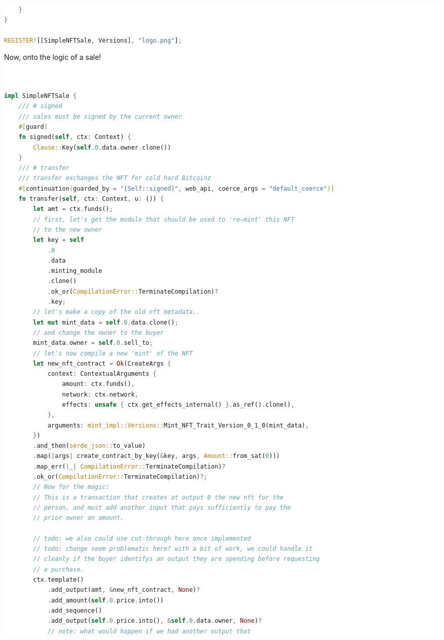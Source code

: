 ```rust
    }
}

REGISTER![[SimpleNFTSale, Versions], "logo.png"];
```

Now, onto the logic of a sale!

```rust


impl SimpleNFTSale {
    /// # signed
    /// sales must be signed by the current owner
    #[guard]
    fn signed(self, ctx: Context) {
        Clause::Key(self.0.data.owner.clone())
    }
    /// # transfer
    /// transfer exchanges the NFT for cold hard Bitcoinz
    #[continuation(guarded_by = "[Self::signed]", web_api, coerce_args = "default_coerce")]
    fn transfer(self, ctx: Context, u: ()) {
        let amt = ctx.funds();
        // first, let's get the module that should be used to 're-mint' this NFT
        // to the new owner
        let key = self
            .0
            .data
            .minting_module
            .clone()
            .ok_or(CompilationError::TerminateCompilation)?
            .key;
        // let's make a copy of the old nft metadata..
        let mut mint_data = self.0.data.clone();
        // and change the owner to the buyer
        mint_data.owner = self.0.sell_to;
        // let's now compile a new 'mint' of the NFT
        let new_nft_contract = Ok(CreateArgs {
            context: ContextualArguments {
                amount: ctx.funds(),
                network: ctx.network,
                effects: unsafe { ctx.get_effects_internal() }.as_ref().clone(),
            },
            arguments: mint_impl::Versions::Mint_NFT_Trait_Version_0_1_0(mint_data),
        })
        .and_then(serde_json::to_value)
        .map(|args| create_contract_by_key(&key, args, Amount::from_sat(0)))
        .map_err(|_| CompilationError::TerminateCompilation)?
        .ok_or(CompilationError::TerminateCompilation)?;
        // Now for the magic:
        // This is a transaction that creates at output 0 the new nft for the
        // person, and must add another input that pays sufficiently to pay the
        // prior owner an amount.

        // todo: we also could use cut-through here once implemented
        // todo: change seem problematic here? with a bit of work, we could handle it
        // cleanly if the buyer identifys an output they are spending before requesting
        // a purchase.
        ctx.template()
            .add_output(amt, &new_nft_contract, None)?
            .add_amount(self.0.price.into())
            .add_sequence()
            .add_output(self.0.price.into(), &self.0.data.owner, None)?
            // note: what would happen if we had another output that 
```